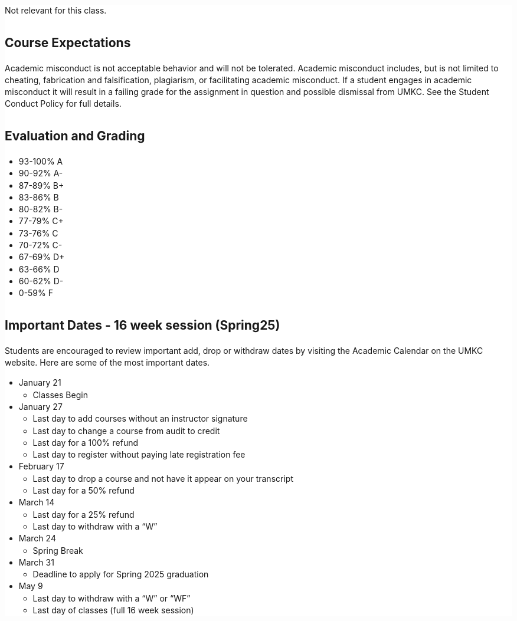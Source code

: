 Not relevant for this class.

## Course Expectations	

Academic misconduct is not acceptable behavior and will not be tolerated. Academic misconduct includes, but is not limited to cheating, fabrication and falsification, plagiarism, or facilitating academic misconduct. If a student engages in academic misconduct it will result in a failing grade for the assignment in question and possible dismissal from UMKC. See the Student Conduct Policy for full details.

## Evaluation and Grading	

-   93-100%	A
-   90-92%	A-
-   87-89%	B+
-   83-86%	B
-   80-82%	B-
-   77-79%	C+
-   73-76%	C
-   70-72%	C-
-   67-69%	D+
-   63-66%	D
-   60-62%	D-
-   0-59%	F

## Important Dates - 16 week session (Spring25)

Students are encouraged to review important add, drop or withdraw dates by visiting the Academic Calendar on the UMKC website. Here are some of the most important dates.


-   January 21
    -   Classes Begin
-   January 27
    -   Last day to add courses without an instructor signature
    -   Last day to change a course from audit to credit
    -   Last day for a 100% refund
    -   Last day to register without paying late registration fee
-   February 17
    -   Last day to drop a course and not have it appear on your transcript
    -   Last day for a 50% refund
-   March 14
    -   Last day for a 25% refund
    -   Last day to withdraw with a “W”
-   March 24
    -   Spring Break
-   March 31
    -    Deadline to apply for Spring 2025 graduation
-   May 9
    -   Last day to withdraw with a “W” or “WF”
    - 	Last day of classes (full 16 week session)

